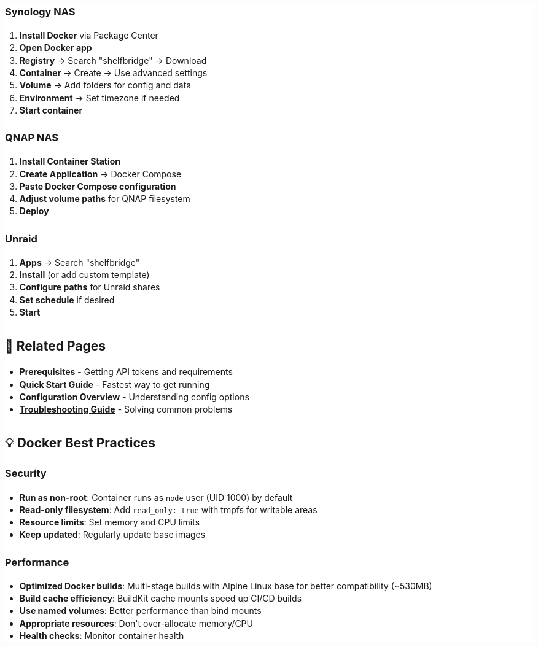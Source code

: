 ### Synology NAS

1. **Install Docker** via Package Center
2. **Open Docker app**
3. **Registry** → Search "shelfbridge" → Download
4. **Container** → Create → Use advanced settings
5. **Volume** → Add folders for config and data
6. **Environment** → Set timezone if needed
7. **Start container**

### QNAP NAS

1. **Install Container Station**
2. **Create Application** → Docker Compose
3. **Paste Docker Compose configuration**
4. **Adjust volume paths** for QNAP filesystem
5. **Deploy**

### Unraid

1. **Apps** → Search "shelfbridge"
2. **Install** (or add custom template)
3. **Configure paths** for Unraid shares
4. **Set schedule** if desired
5. **Start**

## 🔗 Related Pages

- **[Prerequisites](Prerequisites.md)** - Getting API tokens and requirements
- **[Quick Start Guide](Quick-Start.md)** - Fastest way to get running
- **[Configuration Overview](../admin/Configuration-Reference.md)** - Understanding config options
- **[Troubleshooting Guide](../troubleshooting/Troubleshooting-Guide.md)** - Solving common problems

## 💡 Docker Best Practices

### Security

- **Run as non-root**: Container runs as `node` user (UID 1000) by default
- **Read-only filesystem**: Add `read_only: true` with tmpfs for writable areas
- **Resource limits**: Set memory and CPU limits
- **Keep updated**: Regularly update base images

### Performance

- **Optimized Docker builds**: Multi-stage builds with Alpine Linux base for better compatibility (~530MB)
- **Build cache efficiency**: BuildKit cache mounts speed up CI/CD builds
- **Use named volumes**: Better performance than bind mounts
- **Appropriate resources**: Don't over-allocate memory/CPU
- **Health checks**: Monitor container health
